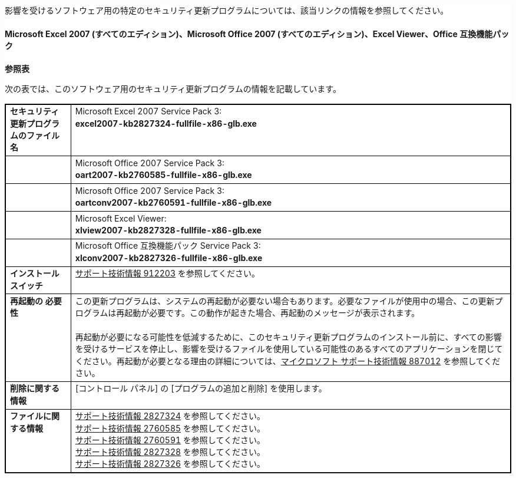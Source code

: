 影響を受けるソフトウェア用の特定のセキュリティ更新プログラムについては、該当リンクの情報を参照してください。

#### Microsoft Excel 2007 (すべてのエディション)、Microsoft Office 2007 (すべてのエディション)、Excel Viewer、Office 互換機能パック

**参照表**

次の表では、このソフトウェア用のセキュリティ更新プログラムの情報を記載しています。

<p> </p>
<table style="border:1px solid black;">
<tbody>
<tr class="odd">
<td style="border:1px solid black;"><strong>セキュリティ更新プログラムのファイル名</strong></td>
<td style="border:1px solid black;">Microsoft Excel 2007 Service Pack 3:<br />
<strong>excel2007-kb2827324-fullfile-x86-glb.exe</strong></td>
</tr>
<tr class="even">
<td style="border:1px solid black;"></td>
<td style="border:1px solid black;">Microsoft Office 2007 Service Pack 3:<br />
<strong>oart2007-kb2760585-fullfile-x86-glb.exe</strong></td>
</tr>
<tr class="odd">
<td style="border:1px solid black;"></td>
<td style="border:1px solid black;">Microsoft Office 2007 Service Pack 3:<br />
<strong>oartconv2007-kb2760591-fullfile-x86-glb.exe</strong></td>
</tr>
<tr class="even">
<td style="border:1px solid black;"></td>
<td style="border:1px solid black;">Microsoft Excel Viewer:<br />
<strong>xlview2007-kb2827328-fullfile-x86-glb.exe</strong></td>
</tr>
<tr class="odd">
<td style="border:1px solid black;"></td>
<td style="border:1px solid black;">Microsoft Office 互換機能パック Service Pack 3:<br />
<strong>xlconv2007-kb2827326-fullfile-x86-glb.exe</strong></td>
</tr>
<tr class="even">
<td style="border:1px solid black;"><strong>インストール スイッチ</strong></td>
<td style="border:1px solid black;"><a href="http://support.microsoft.com/kb/912203/ja">サポート技術情報 912203</a> を参照してください。</td>
</tr>
<tr class="odd">
<td style="border:1px solid black;"><strong>再起動の</strong> <strong>必要性</strong></td>
<td style="border:1px solid black;">この更新プログラムは、システムの再起動が必要ない場合もあります。必要なファイルが使用中の場合、この更新プログラムは再起動が必要です。この動作が起きた場合、再起動のメッセージが表示されます。<br />
<br />
再起動が必要になる可能性を低減するために、このセキュリティ更新プログラムのインストール前に、すべての影響を受けるサービスを停止し、影響を受けるファイルを使用している可能性のあるすべてのアプリケーションを閉じてください。再起動が必要となる理由の詳細については、<a href="http://support.microsoft.com/kb/887012/ja">マイクロソフト サポート技術情報 887012</a> を参照してください。</td>
</tr>
<tr class="even">
<td style="border:1px solid black;"><strong>削除に関する</strong> <strong>情報</strong></td>
<td style="border:1px solid black;">[コントロール パネル] の [プログラムの追加と削除] を使用します。</td>
</tr>
<tr class="odd">
<td style="border:1px solid black;"><strong>ファイルに関する情報</strong></td>
<td style="border:1px solid black;"><a href="http://support.microsoft.com/kb/2827324/ja">サポート技術情報 2827324</a> を参照してください。<br />
<a href="http://support.microsoft.com/kb/2760585/ja">サポート技術情報 2760585</a> を参照してください。<br />
<a href="http://support.microsoft.com/kb/2760591/ja">サポート技術情報 2760591</a> を参照してください。<br />
<a href="http://support.microsoft.com/kb/2827328/ja">サポート技術情報 2827328</a> を参照してください。<br />
<a href="http://support.microsoft.com/kb/2827326/ja">サポート技術情報 2827326</a> を参照してください。</td>
</tr>
<tr class="even">
